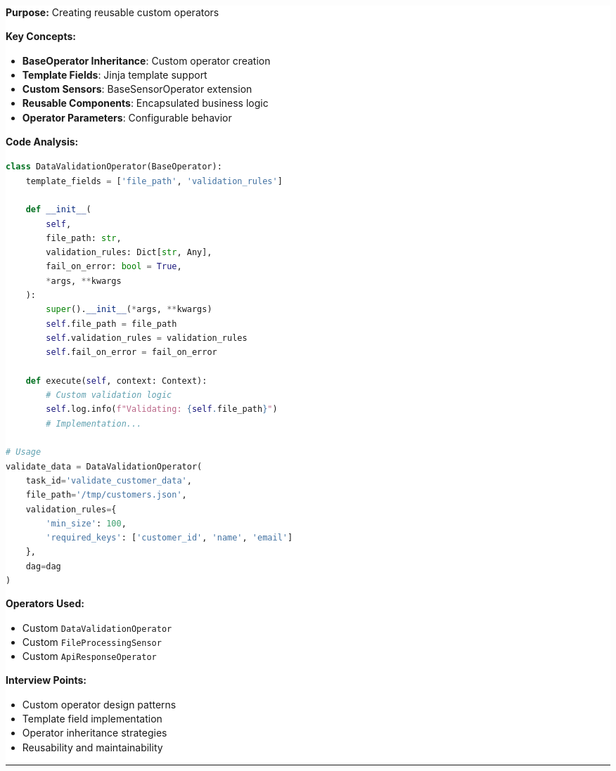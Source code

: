 **Purpose:** Creating reusable custom operators

**Key Concepts:**
- **BaseOperator Inheritance**: Custom operator creation
- **Template Fields**: Jinja template support
- **Custom Sensors**: BaseSensorOperator extension
- **Reusable Components**: Encapsulated business logic
- **Operator Parameters**: Configurable behavior

**Code Analysis:**
```python
class DataValidationOperator(BaseOperator):
    template_fields = ['file_path', 'validation_rules']
    
    def __init__(
        self,
        file_path: str,
        validation_rules: Dict[str, Any],
        fail_on_error: bool = True,
        *args, **kwargs
    ):
        super().__init__(*args, **kwargs)
        self.file_path = file_path
        self.validation_rules = validation_rules
        self.fail_on_error = fail_on_error
    
    def execute(self, context: Context):
        # Custom validation logic
        self.log.info(f"Validating: {self.file_path}")
        # Implementation...

# Usage
validate_data = DataValidationOperator(
    task_id='validate_customer_data',
    file_path='/tmp/customers.json',
    validation_rules={
        'min_size': 100,
        'required_keys': ['customer_id', 'name', 'email']
    },
    dag=dag
)
```

**Operators Used:**
- Custom `DataValidationOperator`
- Custom `FileProcessingSensor`
- Custom `ApiResponseOperator`

**Interview Points:**
- Custom operator design patterns
- Template field implementation
- Operator inheritance strategies
- Reusability and maintainability

---